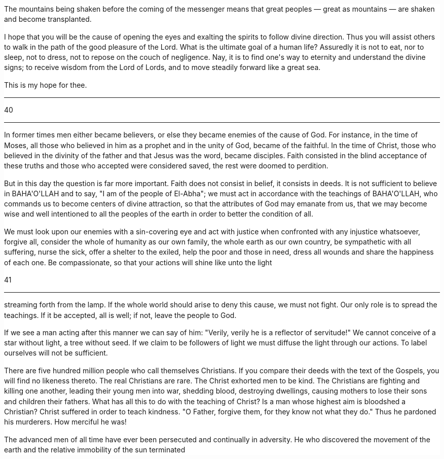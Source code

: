 The mountains being shaken before the coming of the messenger means that great peoples — great as mountains — are shaken and become transplanted.

I hope that you will be the cause of opening the eyes and exalting the spirits to follow divine direction. Thus you will assist others to walk in the path of the good pleasure of the Lord. What is the ultimate goal of a human life? Assuredly it is not to eat, nor to sleep, not to dress, not to repose on the couch of negligence. Nay, it is to find one's way to eternity and understand the divine signs; to receive wisdom from the Lord of Lords, and to move steadily forward like a great sea.

This is my hope for thee.

* * *

40

* * *

In former times men either became believers, or else they became enemies of the cause of God. For instance, in the time of Moses, all those who believed in him as a prophet and in the unity of God, became of the faithful. In the time of Christ, those who believed in the divinity of the father and that Jesus was the word, became disciples. Faith consisted in the blind acceptance of these truths and those who accepted were considered saved, the rest were doomed to perdition.

But in this day the question is far more important. Faith does not consist in belief, it consists in deeds. It is not sufficient to believe in BAHA'O'LLAH and to say, "I am of the people of El-Abha"; we must act in accordance with the teachings of BAHA'O'LLAH, who commands us to become centers of divine attraction, so that the attributes of God may emanate from us, that we may become wise and well intentioned to all the peoples of the earth in order to better the condition of all.

We must look upon our enemies with a sin-covering eye and act with justice when confronted with any injustice whatsoever, forgive all, consider the whole of humanity as our own family, the whole earth as our own country, be sympathetic with all suffering, nurse the sick, offer a shelter to the exiled, help the poor and those in need, dress all wounds and share the happiness of each one. Be compassionate, so that your actions will shine like unto the light

41

* * *

streaming forth from the lamp. If the whole world should arise to deny this cause, we must not fight. Our only role is to spread the teachings. If it be accepted, all is well; if not, leave the people to God.

If we see a man acting after this manner we can say of him: "Verily, verily he is a reflector of servitude!" We cannot conceive of a star without light, a tree without seed. If we claim to be followers of light we must diffuse the light through our actions. To label ourselves will not be sufficient.

There are five hundred million people who call themselves Christians. If you compare their deeds with the text of the Gospels, you will find no likeness thereto. The real Christians are rare. The Christ exhorted men to be kind. The Christians are fighting and killing one another, leading their young men into war, shedding blood, destroying dwellings, causing mothers to lose their sons and children their fathers. What has all this to do with the teaching of Christ? Is a man whose highest aim is bloodshed a Christian? Christ suffered in order to teach kindness. "O Father, forgive them, for they know not what they do." Thus he pardoned his murderers. How merciful he was!

The advanced men of all time have ever been persecuted and continually in adversity. He who discovered the movement of the earth and the relative immobility of the sun terminated
